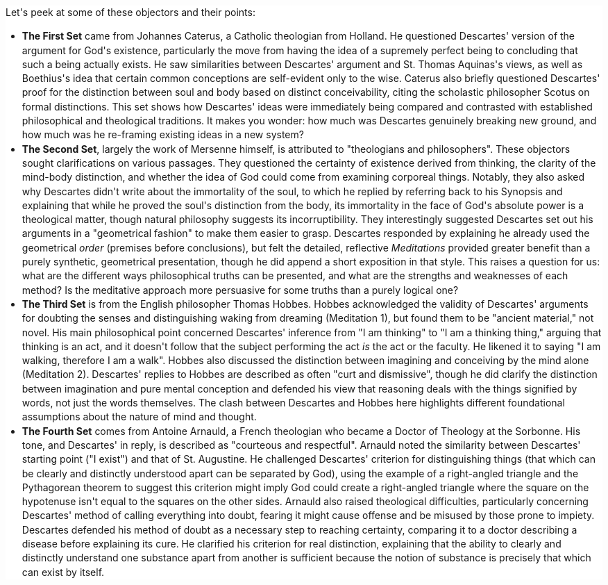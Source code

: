 Let's peek at some of these objectors and their points:

- **The First Set** came from Johannes Caterus, a Catholic theologian from Holland. He questioned Descartes' version of the argument for God's existence, particularly the move from having the idea of a supremely perfect being to concluding that such a being actually exists. He saw similarities between Descartes' argument and St. Thomas Aquinas's views, as well as Boethius's idea that certain common conceptions are self-evident only to the wise. Caterus also briefly questioned Descartes' proof for the distinction between soul and body based on distinct conceivability, citing the scholastic philosopher Scotus on formal distinctions. This set shows how Descartes' ideas were immediately being compared and contrasted with established philosophical and theological traditions. It makes you wonder: how much was Descartes genuinely breaking new ground, and how much was he re-framing existing ideas in a new system?
- **The Second Set**, largely the work of Mersenne himself, is attributed to "theologians and philosophers". These objectors sought clarifications on various passages. They questioned the certainty of existence derived from thinking, the clarity of the mind-body distinction, and whether the idea of God could come from examining corporeal things. Notably, they also asked why Descartes didn't write about the immortality of the soul, to which he replied by referring back to his Synopsis and explaining that while he proved the soul's distinction from the body, its immortality in the face of God's absolute power is a theological matter, though natural philosophy suggests its incorruptibility. They interestingly suggested Descartes set out his arguments in a "geometrical fashion" to make them easier to grasp. Descartes responded by explaining he already used the geometrical _order_ (premises before conclusions), but felt the detailed, reflective _Meditations_ provided greater benefit than a purely synthetic, geometrical presentation, though he did append a short exposition in that style. This raises a question for us: what are the different ways philosophical truths can be presented, and what are the strengths and weaknesses of each method? Is the meditative approach more persuasive for some truths than a purely logical one?
- **The Third Set** is from the English philosopher Thomas Hobbes. Hobbes acknowledged the validity of Descartes' arguments for doubting the senses and distinguishing waking from dreaming (Meditation 1), but found them to be "ancient material," not novel. His main philosophical point concerned Descartes' inference from "I am thinking" to "I am a thinking thing," arguing that thinking is an act, and it doesn't follow that the subject performing the act _is_ the act or the faculty. He likened it to saying "I am walking, therefore I am a walk". Hobbes also discussed the distinction between imagining and conceiving by the mind alone (Meditation 2). Descartes' replies to Hobbes are described as often "curt and dismissive", though he did clarify the distinction between imagination and pure mental conception and defended his view that reasoning deals with the things signified by words, not just the words themselves. The clash between Descartes and Hobbes here highlights different foundational assumptions about the nature of mind and thought.
- **The Fourth Set** comes from Antoine Arnauld, a French theologian who became a Doctor of Theology at the Sorbonne. His tone, and Descartes' in reply, is described as "courteous and respectful". Arnauld noted the similarity between Descartes' starting point ("I exist") and that of St. Augustine. He challenged Descartes' criterion for distinguishing things (that which can be clearly and distinctly understood apart can be separated by God), using the example of a right-angled triangle and the Pythagorean theorem to suggest this criterion might imply God could create a right-angled triangle where the square on the hypotenuse isn't equal to the squares on the other sides. Arnauld also raised theological difficulties, particularly concerning Descartes' method of calling everything into doubt, fearing it might cause offense and be misused by those prone to impiety. Descartes defended his method of doubt as a necessary step to reaching certainty, comparing it to a doctor describing a disease before explaining its cure. He clarified his criterion for real distinction, explaining that the ability to clearly and distinctly understand one substance apart from another is sufficient because the notion of substance is precisely that which can exist by itself.